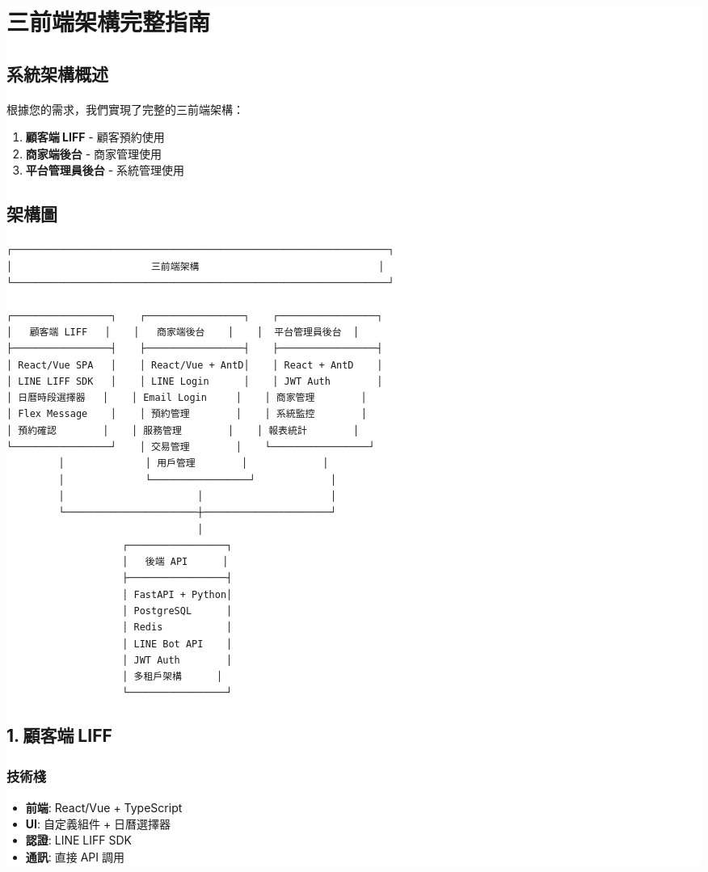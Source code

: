 # 三前端架構完整指南

## 系統架構概述

根據您的需求，我們實現了完整的三前端架構：

1. **顧客端 LIFF** - 顧客預約使用
2. **商家端後台** - 商家管理使用  
3. **平台管理員後台** - 系統管理使用

## 架構圖

```
┌─────────────────────────────────────────────────────────────────┐
│                        三前端架構                               │
└─────────────────────────────────────────────────────────────────┘

┌─────────────────┐    ┌─────────────────┐    ┌─────────────────┐
│   顧客端 LIFF   │    │   商家端後台    │    │  平台管理員後台  │
├─────────────────┤    ├─────────────────┤    ├─────────────────┤
│ React/Vue SPA   │    │ React/Vue + AntD│    │ React + AntD    │
│ LINE LIFF SDK   │    │ LINE Login      │    │ JWT Auth        │
│ 日曆時段選擇器   │    │ Email Login     │    │ 商家管理        │
│ Flex Message    │    │ 預約管理        │    │ 系統監控        │
│ 預約確認        │    │ 服務管理        │    │ 報表統計        │
└─────────────────┘    │ 交易管理        │    └─────────────────┘
         │              │ 用戶管理        │             │
         │              └─────────────────┘             │
         │                       │                      │
         └───────────────────────┼──────────────────────┘
                                 │
                    ┌─────────────────┐
                    │   後端 API      │
                    ├─────────────────┤
                    │ FastAPI + Python│
                    │ PostgreSQL      │
                    │ Redis           │
                    │ LINE Bot API    │
                    │ JWT Auth        │
                    │ 多租戶架構      │
                    └─────────────────┘
```

## 1. 顧客端 LIFF

### 技術棧
- **前端**: React/Vue + TypeScript
- **UI**: 自定義組件 + 日曆選擇器
- **認證**: LINE LIFF SDK
- **通訊**: 直接 API 調用

